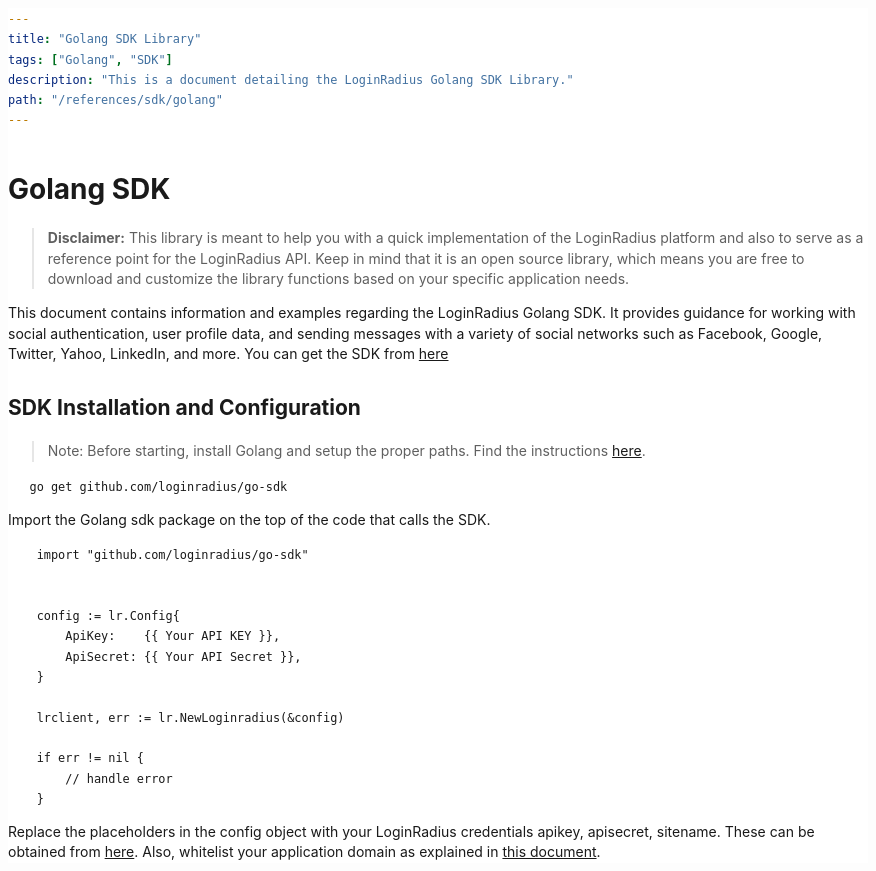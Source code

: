 ```yaml
---
title: "Golang SDK Library"
tags: ["Golang", "SDK"]
description: "This is a document detailing the LoginRadius Golang SDK Library."
path: "/references/sdk/golang"
---
```


# Golang SDK

> **Disclaimer:** This library is meant to help you with a quick implementation of the LoginRadius platform and also to serve as a reference point for the LoginRadius API. Keep in mind that it is an open source library, which means you are free to download and customize the library functions based on your specific application needs.


This document contains information and examples regarding the LoginRadius Golang SDK. It provides guidance for working with social authentication, user profile data, and sending messages with a variety of social networks such as Facebook, Google, Twitter, Yahoo, LinkedIn, and more. You can get the SDK from <a href="https://github.com/LoginRadius/go-sdk" target="_blank">here</a>

## SDK Installation and Configuration

> Note: Before starting, install Golang and setup the proper paths. Find the instructions <a href="https://golang.org/doc/install" target="_blank">here</a>.

```
   go get github.com/loginradius/go-sdk
```

Import the Golang sdk package on the top of the code that calls the SDK.


```
    import "github.com/loginradius/go-sdk"


    config := lr.Config{
        ApiKey:    {{ Your API KEY }},
        ApiSecret: {{ Your API Secret }},
    }

    lrclient, err := lr.NewLoginradius(&config)

    if err != nil {
        // handle error
    }
```


Replace the placeholders in the config object with your LoginRadius credentials apikey, apisecret, sitename. These can be obtained from <a href="https://dashboard.loginradius.com/dashboard" target="_blank">here</a>. Also, whitelist your application domain as explained in <a href="/tutorial/golang/#whitelist-domain" target="_blank">this document</a>.
